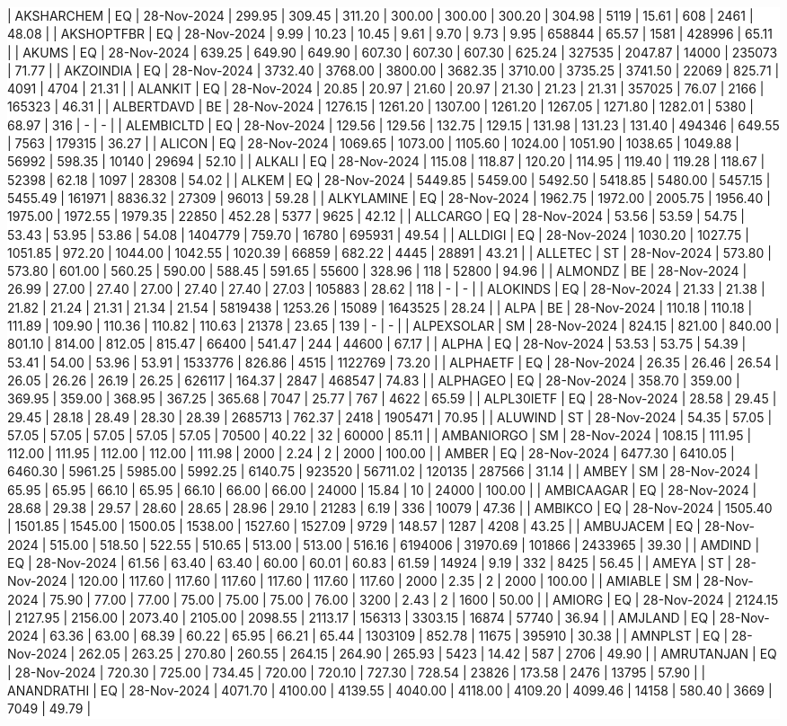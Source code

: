 | AKSHARCHEM | EQ | 28-Nov-2024 | 299.95 | 309.45 | 311.20 | 300.00 | 300.00 | 300.20 | 304.98 | 5119 | 15.61 | 608 | 2461 | 48.08 |
| AKSHOPTFBR | EQ | 28-Nov-2024 | 9.99 | 10.23 | 10.45 | 9.61 | 9.70 | 9.73 | 9.95 | 658844 | 65.57 | 1581 | 428996 | 65.11 |
| AKUMS | EQ | 28-Nov-2024 | 639.25 | 649.90 | 649.90 | 607.30 | 607.30 | 607.30 | 625.24 | 327535 | 2047.87 | 14000 | 235073 | 71.77 |
| AKZOINDIA | EQ | 28-Nov-2024 | 3732.40 | 3768.00 | 3800.00 | 3682.35 | 3710.00 | 3735.25 | 3741.50 | 22069 | 825.71 | 4091 | 4704 | 21.31 |
| ALANKIT | EQ | 28-Nov-2024 | 20.85 | 20.97 | 21.60 | 20.97 | 21.30 | 21.23 | 21.31 | 357025 | 76.07 | 2166 | 165323 | 46.31 |
| ALBERTDAVD | BE | 28-Nov-2024 | 1276.15 | 1261.20 | 1307.00 | 1261.20 | 1267.05 | 1271.80 | 1282.01 | 5380 | 68.97 | 316 | - | - |
| ALEMBICLTD | EQ | 28-Nov-2024 | 129.56 | 129.56 | 132.75 | 129.15 | 131.98 | 131.23 | 131.40 | 494346 | 649.55 | 7563 | 179315 | 36.27 |
| ALICON | EQ | 28-Nov-2024 | 1069.65 | 1073.00 | 1105.60 | 1024.00 | 1051.90 | 1038.65 | 1049.88 | 56992 | 598.35 | 10140 | 29694 | 52.10 |
| ALKALI | EQ | 28-Nov-2024 | 115.08 | 118.87 | 120.20 | 114.95 | 119.40 | 119.28 | 118.67 | 52398 | 62.18 | 1097 | 28308 | 54.02 |
| ALKEM | EQ | 28-Nov-2024 | 5449.85 | 5459.00 | 5492.50 | 5418.85 | 5480.00 | 5457.15 | 5455.49 | 161971 | 8836.32 | 27309 | 96013 | 59.28 |
| ALKYLAMINE | EQ | 28-Nov-2024 | 1962.75 | 1972.00 | 2005.75 | 1956.40 | 1975.00 | 1972.55 | 1979.35 | 22850 | 452.28 | 5377 | 9625 | 42.12 |
| ALLCARGO | EQ | 28-Nov-2024 | 53.56 | 53.59 | 54.75 | 53.43 | 53.95 | 53.86 | 54.08 | 1404779 | 759.70 | 16780 | 695931 | 49.54 |
| ALLDIGI | EQ | 28-Nov-2024 | 1030.20 | 1027.75 | 1051.85 | 972.20 | 1044.00 | 1042.55 | 1020.39 | 66859 | 682.22 | 4445 | 28891 | 43.21 |
| ALLETEC | ST | 28-Nov-2024 | 573.80 | 573.80 | 601.00 | 560.25 | 590.00 | 588.45 | 591.65 | 55600 | 328.96 | 118 | 52800 | 94.96 |
| ALMONDZ | BE | 28-Nov-2024 | 26.99 | 27.00 | 27.40 | 27.00 | 27.40 | 27.40 | 27.03 | 105883 | 28.62 | 118 | - | - |
| ALOKINDS | EQ | 28-Nov-2024 | 21.33 | 21.38 | 21.82 | 21.24 | 21.31 | 21.34 | 21.54 | 5819438 | 1253.26 | 15089 | 1643525 | 28.24 |
| ALPA | BE | 28-Nov-2024 | 110.18 | 110.18 | 111.89 | 109.90 | 110.36 | 110.82 | 110.63 | 21378 | 23.65 | 139 | - | - |
| ALPEXSOLAR | SM | 28-Nov-2024 | 824.15 | 821.00 | 840.00 | 801.10 | 814.00 | 812.05 | 815.47 | 66400 | 541.47 | 244 | 44600 | 67.17 |
| ALPHA | EQ | 28-Nov-2024 | 53.53 | 53.75 | 54.39 | 53.41 | 54.00 | 53.96 | 53.91 | 1533776 | 826.86 | 4515 | 1122769 | 73.20 |
| ALPHAETF | EQ | 28-Nov-2024 | 26.35 | 26.46 | 26.54 | 26.05 | 26.26 | 26.19 | 26.25 | 626117 | 164.37 | 2847 | 468547 | 74.83 |
| ALPHAGEO | EQ | 28-Nov-2024 | 358.70 | 359.00 | 369.95 | 359.00 | 368.95 | 367.25 | 365.68 | 7047 | 25.77 | 767 | 4622 | 65.59 |
| ALPL30IETF | EQ | 28-Nov-2024 | 28.58 | 29.45 | 29.45 | 28.18 | 28.49 | 28.30 | 28.39 | 2685713 | 762.37 | 2418 | 1905471 | 70.95 |
| ALUWIND | ST | 28-Nov-2024 | 54.35 | 57.05 | 57.05 | 57.05 | 57.05 | 57.05 | 57.05 | 70500 | 40.22 | 32 | 60000 | 85.11 |
| AMBANIORGO | SM | 28-Nov-2024 | 108.15 | 111.95 | 112.00 | 111.95 | 112.00 | 112.00 | 111.98 | 2000 | 2.24 | 2 | 2000 | 100.00 |
| AMBER | EQ | 28-Nov-2024 | 6477.30 | 6410.05 | 6460.30 | 5961.25 | 5985.00 | 5992.25 | 6140.75 | 923520 | 56711.02 | 120135 | 287566 | 31.14 |
| AMBEY | SM | 28-Nov-2024 | 65.95 | 65.95 | 66.10 | 65.95 | 66.10 | 66.00 | 66.00 | 24000 | 15.84 | 10 | 24000 | 100.00 |
| AMBICAAGAR | EQ | 28-Nov-2024 | 28.68 | 29.38 | 29.57 | 28.60 | 28.65 | 28.96 | 29.10 | 21283 | 6.19 | 336 | 10079 | 47.36 |
| AMBIKCO | EQ | 28-Nov-2024 | 1505.40 | 1501.85 | 1545.00 | 1500.05 | 1538.00 | 1527.60 | 1527.09 | 9729 | 148.57 | 1287 | 4208 | 43.25 |
| AMBUJACEM | EQ | 28-Nov-2024 | 515.00 | 518.50 | 522.55 | 510.65 | 513.00 | 513.00 | 516.16 | 6194006 | 31970.69 | 101866 | 2433965 | 39.30 |
| AMDIND | EQ | 28-Nov-2024 | 61.56 | 63.40 | 63.40 | 60.00 | 60.01 | 60.83 | 61.59 | 14924 | 9.19 | 332 | 8425 | 56.45 |
| AMEYA | ST | 28-Nov-2024 | 120.00 | 117.60 | 117.60 | 117.60 | 117.60 | 117.60 | 117.60 | 2000 | 2.35 | 2 | 2000 | 100.00 |
| AMIABLE | SM | 28-Nov-2024 | 75.90 | 77.00 | 77.00 | 75.00 | 75.00 | 75.00 | 76.00 | 3200 | 2.43 | 2 | 1600 | 50.00 |
| AMIORG | EQ | 28-Nov-2024 | 2124.15 | 2127.95 | 2156.00 | 2073.40 | 2105.00 | 2098.55 | 2113.17 | 156313 | 3303.15 | 16874 | 57740 | 36.94 |
| AMJLAND | EQ | 28-Nov-2024 | 63.36 | 63.00 | 68.39 | 60.22 | 65.95 | 66.21 | 65.44 | 1303109 | 852.78 | 11675 | 395910 | 30.38 |
| AMNPLST | EQ | 28-Nov-2024 | 262.05 | 263.25 | 270.80 | 260.55 | 264.15 | 264.90 | 265.93 | 5423 | 14.42 | 587 | 2706 | 49.90 |
| AMRUTANJAN | EQ | 28-Nov-2024 | 720.30 | 725.00 | 734.45 | 720.00 | 720.10 | 727.30 | 728.54 | 23826 | 173.58 | 2476 | 13795 | 57.90 |
| ANANDRATHI | EQ | 28-Nov-2024 | 4071.70 | 4100.00 | 4139.55 | 4040.00 | 4118.00 | 4109.20 | 4099.46 | 14158 | 580.40 | 3669 | 7049 | 49.79 |